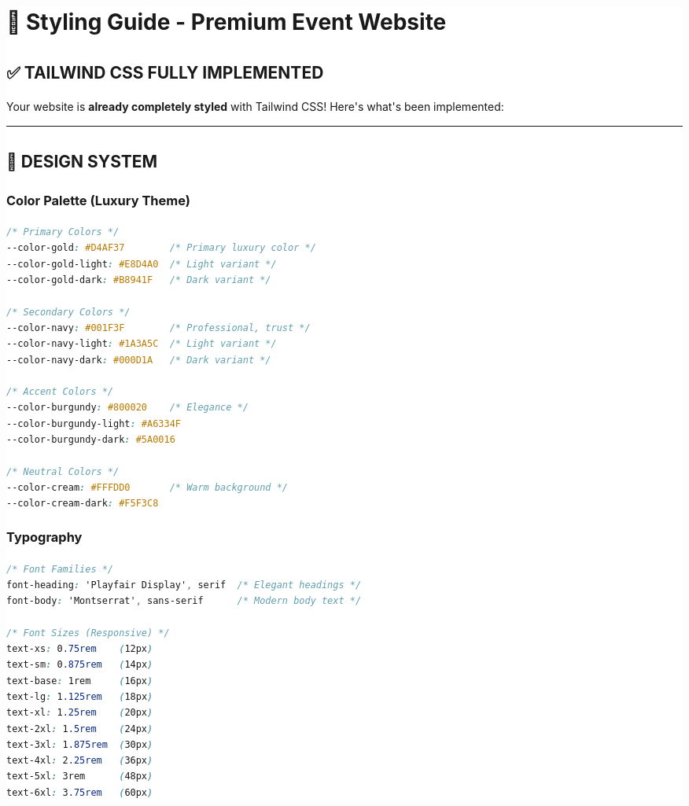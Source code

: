# 🎨 Styling Guide - Premium Event Website

## ✅ TAILWIND CSS FULLY IMPLEMENTED

Your website is **already completely styled** with Tailwind CSS! Here's what's been implemented:

---

## 🎨 DESIGN SYSTEM

### Color Palette (Luxury Theme)
```css
/* Primary Colors */
--color-gold: #D4AF37        /* Primary luxury color */
--color-gold-light: #E8D4A0  /* Light variant */
--color-gold-dark: #B8941F   /* Dark variant */

/* Secondary Colors */
--color-navy: #001F3F        /* Professional, trust */
--color-navy-light: #1A3A5C  /* Light variant */
--color-navy-dark: #000D1A   /* Dark variant */

/* Accent Colors */
--color-burgundy: #800020    /* Elegance */
--color-burgundy-light: #A6334F
--color-burgundy-dark: #5A0016

/* Neutral Colors */
--color-cream: #FFFDD0       /* Warm background */
--color-cream-dark: #F5F3C8
```

### Typography
```css
/* Font Families */
font-heading: 'Playfair Display', serif  /* Elegant headings */
font-body: 'Montserrat', sans-serif      /* Modern body text */

/* Font Sizes (Responsive) */
text-xs: 0.75rem    (12px)
text-sm: 0.875rem   (14px)
text-base: 1rem     (16px)
text-lg: 1.125rem   (18px)
text-xl: 1.25rem    (20px)
text-2xl: 1.5rem    (24px)
text-3xl: 1.875rem  (30px)
text-4xl: 2.25rem   (36px)
text-5xl: 3rem      (48px)
text-6xl: 3.75rem   (60px)
```
